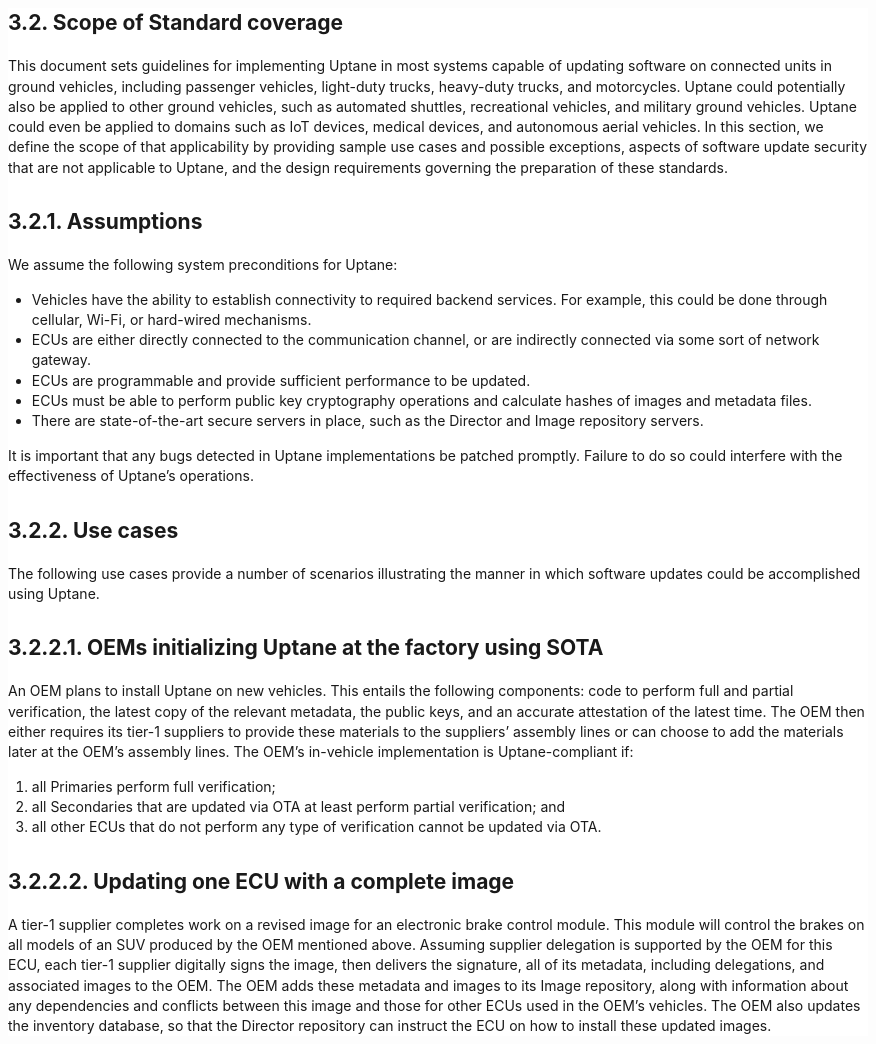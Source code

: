 ## 3.2. Scope of Standard coverage

This document sets guidelines for implementing Uptane in most systems capable of updating software on connected units in ground vehicles, including passenger vehicles, light-duty trucks, heavy-duty trucks, and motorcycles. Uptane could potentially also be applied to other ground vehicles, such as automated shuttles, recreational vehicles, and military ground vehicles. Uptane could even be applied to domains such as IoT devices, medical devices, and autonomous aerial vehicles. In this section, we define the scope of that applicability by providing sample use cases and possible exceptions, aspects of software update security that are not applicable to Uptane, and the design requirements governing the preparation of these standards.

## 3.2.1. Assumptions

We assume the following system preconditions for Uptane:

- Vehicles have the ability to establish connectivity to required backend services. For example, this could be done through cellular, Wi-Fi, or hard-wired mechanisms.
- ECUs are either directly connected to the communication channel, or are indirectly connected via some sort of network gateway.
- ECUs are programmable and provide sufficient performance to be updated.
- ECUs must be able to perform public key cryptography operations and calculate hashes of images and metadata files.
- There are state-of-the-art secure servers in place, such as the Director and Image repository servers.

It is important that any bugs detected in Uptane implementations be patched promptly. Failure to do so could interfere with the effectiveness of Uptane’s operations.

## 3.2.2. Use cases

The following use cases provide a number of scenarios illustrating the manner in which software updates could be accomplished using Uptane.

## 3.2.2.1. OEMs initializing Uptane at the factory using SOTA

An OEM plans to install Uptane on new vehicles. This entails the following components: code to perform full and partial verification, the latest copy of the relevant metadata, the public keys, and an accurate attestation of the latest time. The OEM then either requires its tier-1 suppliers to provide these materials to the suppliers’ assembly lines or can choose to add the materials later at the OEM’s assembly lines. The OEM’s in-vehicle implementation is Uptane-compliant if:

1.  all Primaries perform full verification;
2.  all Secondaries that are updated via OTA at least perform partial verification; and
3.  all other ECUs that do not perform any type of verification cannot be updated via OTA.

## 3.2.2.2. Updating one ECU with a complete image

A tier-1 supplier completes work on a revised image for an electronic brake control module. This module will control the brakes on all models of an SUV produced by the OEM mentioned above. Assuming supplier delegation is supported by the OEM for this ECU, each tier-1 supplier digitally signs the image, then delivers the signature, all of its metadata, including delegations, and associated images to the OEM. The OEM adds these metadata and images to its Image repository, along with information about any dependencies and conflicts between this image and those for other ECUs used in the OEM’s vehicles. The OEM also updates the inventory database, so that the Director repository can instruct the ECU on how to install these updated images.
